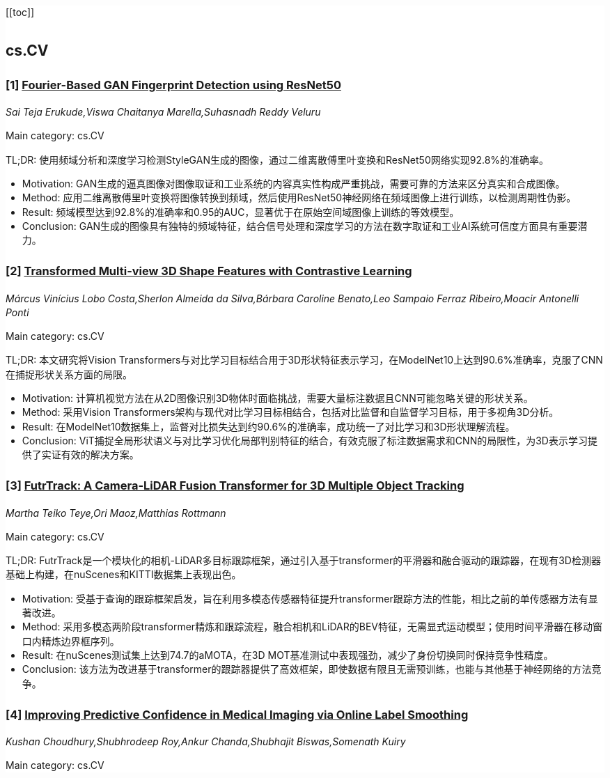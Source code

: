 [[toc]]

## cs.CV

### [1] [Fourier-Based GAN Fingerprint Detection using ResNet50](https://arxiv.org/abs/2510.19840)
*Sai Teja Erukude,Viswa Chaitanya Marella,Suhasnadh Reddy Veluru*

Main category: cs.CV

TL;DR: 使用频域分析和深度学习检测StyleGAN生成的图像，通过二维离散傅里叶变换和ResNet50网络实现92.8%的准确率。

- Motivation: GAN生成的逼真图像对图像取证和工业系统的内容真实性构成严重挑战，需要可靠的方法来区分真实和合成图像。
- Method: 应用二维离散傅里叶变换将图像转换到频域，然后使用ResNet50神经网络在频域图像上进行训练，以检测周期性伪影。
- Result: 频域模型达到92.8%的准确率和0.95的AUC，显著优于在原始空间域图像上训练的等效模型。
- Conclusion: GAN生成的图像具有独特的频域特征，结合信号处理和深度学习的方法在数字取证和工业AI系统可信度方面具有重要潜力。


### [2] [Transformed Multi-view 3D Shape Features with Contrastive Learning](https://arxiv.org/abs/2510.19955)
*Márcus Vinícius Lobo Costa,Sherlon Almeida da Silva,Bárbara Caroline Benato,Leo Sampaio Ferraz Ribeiro,Moacir Antonelli Ponti*

Main category: cs.CV

TL;DR: 本文研究将Vision Transformers与对比学习目标结合用于3D形状特征表示学习，在ModelNet10上达到90.6%准确率，克服了CNN在捕捉形状关系方面的局限。

- Motivation: 计算机视觉方法在从2D图像识别3D物体时面临挑战，需要大量标注数据且CNN可能忽略关键的形状关系。
- Method: 采用Vision Transformers架构与现代对比学习目标相结合，包括对比监督和自监督学习目标，用于多视角3D分析。
- Result: 在ModelNet10数据集上，监督对比损失达到约90.6%的准确率，成功统一了对比学习和3D形状理解流程。
- Conclusion: ViT捕捉全局形状语义与对比学习优化局部判别特征的结合，有效克服了标注数据需求和CNN的局限性，为3D表示学习提供了实证有效的解决方案。


### [3] [FutrTrack: A Camera-LiDAR Fusion Transformer for 3D Multiple Object Tracking](https://arxiv.org/abs/2510.19981)
*Martha Teiko Teye,Ori Maoz,Matthias Rottmann*

Main category: cs.CV

TL;DR: FutrTrack是一个模块化的相机-LiDAR多目标跟踪框架，通过引入基于transformer的平滑器和融合驱动的跟踪器，在现有3D检测器基础上构建，在nuScenes和KITTI数据集上表现出色。

- Motivation: 受基于查询的跟踪框架启发，旨在利用多模态传感器特征提升transformer跟踪方法的性能，相比之前的单传感器方法有显著改进。
- Method: 采用多模态两阶段transformer精炼和跟踪流程，融合相机和LiDAR的BEV特征，无需显式运动模型；使用时间平滑器在移动窗口内精炼边界框序列。
- Result: 在nuScenes测试集上达到74.7的aMOTA，在3D MOT基准测试中表现强劲，减少了身份切换同时保持竞争性精度。
- Conclusion: 该方法为改进基于transformer的跟踪器提供了高效框架，即使数据有限且无需预训练，也能与其他基于神经网络的方法竞争。


### [4] [Improving Predictive Confidence in Medical Imaging via Online Label Smoothing](https://arxiv.org/abs/2510.20011)
*Kushan Choudhury,Shubhrodeep Roy,Ankur Chanda,Shubhajit Biswas,Somenath Kuiry*

Main category: cs.CV
